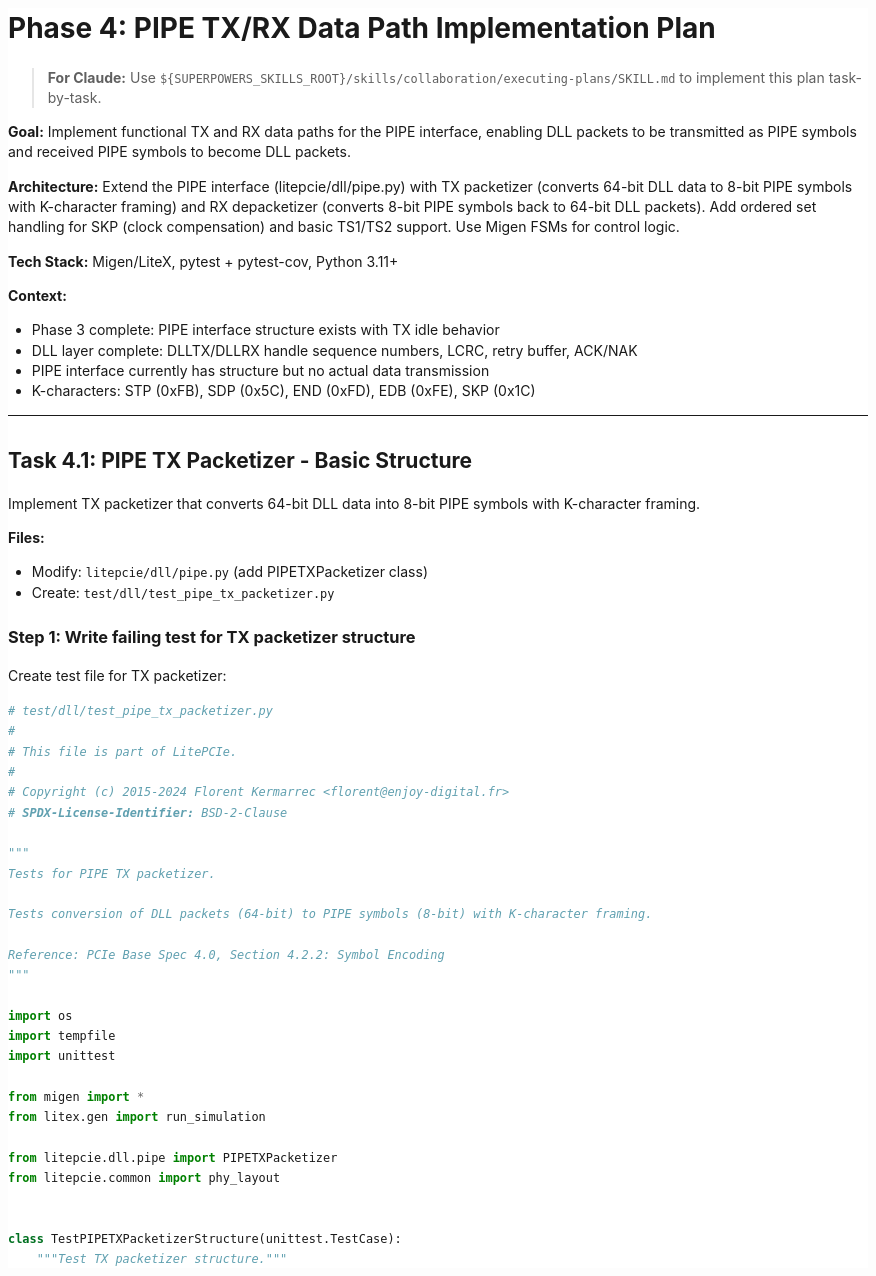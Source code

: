 # Phase 4: PIPE TX/RX Data Path Implementation Plan

> **For Claude:** Use `${SUPERPOWERS_SKILLS_ROOT}/skills/collaboration/executing-plans/SKILL.md` to implement this plan task-by-task.

**Goal:** Implement functional TX and RX data paths for the PIPE interface, enabling DLL packets to be transmitted as PIPE symbols and received PIPE symbols to become DLL packets.

**Architecture:** Extend the PIPE interface (litepcie/dll/pipe.py) with TX packetizer (converts 64-bit DLL data to 8-bit PIPE symbols with K-character framing) and RX depacketizer (converts 8-bit PIPE symbols back to 64-bit DLL packets). Add ordered set handling for SKP (clock compensation) and basic TS1/TS2 support. Use Migen FSMs for control logic.

**Tech Stack:** Migen/LiteX, pytest + pytest-cov, Python 3.11+

**Context:**
- Phase 3 complete: PIPE interface structure exists with TX idle behavior
- DLL layer complete: DLLTX/DLLRX handle sequence numbers, LCRC, retry buffer, ACK/NAK
- PIPE interface currently has structure but no actual data transmission
- K-characters: STP (0xFB), SDP (0x5C), END (0xFD), EDB (0xFE), SKP (0x1C)

---

## Task 4.1: PIPE TX Packetizer - Basic Structure

Implement TX packetizer that converts 64-bit DLL data into 8-bit PIPE symbols with K-character framing.

**Files:**
- Modify: `litepcie/dll/pipe.py` (add PIPETXPacketizer class)
- Create: `test/dll/test_pipe_tx_packetizer.py`

### Step 1: Write failing test for TX packetizer structure

Create test file for TX packetizer:

```python
# test/dll/test_pipe_tx_packetizer.py
#
# This file is part of LitePCIe.
#
# Copyright (c) 2015-2024 Florent Kermarrec <florent@enjoy-digital.fr>
# SPDX-License-Identifier: BSD-2-Clause

"""
Tests for PIPE TX packetizer.

Tests conversion of DLL packets (64-bit) to PIPE symbols (8-bit) with K-character framing.

Reference: PCIe Base Spec 4.0, Section 4.2.2: Symbol Encoding
"""

import os
import tempfile
import unittest

from migen import *
from litex.gen import run_simulation

from litepcie.dll.pipe import PIPETXPacketizer
from litepcie.common import phy_layout


class TestPIPETXPacketizerStructure(unittest.TestCase):
    """Test TX packetizer structure."""

```